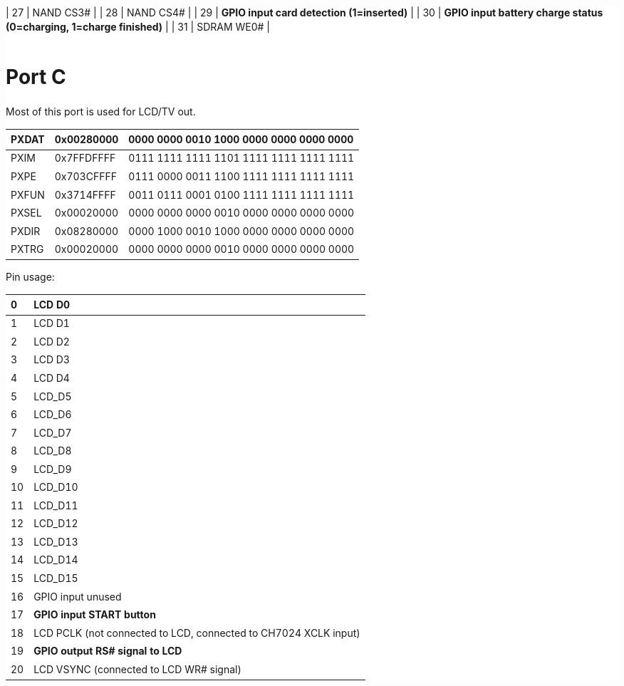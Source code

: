| 27 | NAND CS3# |
| 28 | NAND CS4# |
| 29 | **GPIO input card detection (1=inserted)** |
| 30 | **GPIO input battery charge status (0=charging, 1=charge finished)** |
| 31 | SDRAM WE0# |

# Port C #

Most of this port is used for LCD/TV out.

| PXDAT | 0x00280000 | 0000 0000 0010 1000 0000 0000 0000 0000 |
|:------|:-----------|:----------------------------------------|
| PXIM  | 0x7FFDFFFF | 0111 1111 1111 1101 1111 1111 1111 1111 |
| PXPE  | 0x703CFFFF | 0111 0000 0011 1100 1111 1111 1111 1111 |
| PXFUN | 0x3714FFFF | 0011 0111 0001 0100 1111 1111 1111 1111 |
| PXSEL | 0x00020000 | 0000 0000 0000 0010 0000 0000 0000 0000 |
| PXDIR | 0x08280000 | 0000 1000 0010 1000 0000 0000 0000 0000 |
| PXTRG | 0x00020000 | 0000 0000 0000 0010 0000 0000 0000 0000 |

Pin usage:

|  0 | LCD D0 |
|:---|:-------|
|  1 | LCD D1 |
|  2 | LCD D2 |
|  3 | LCD D3 |
|  4 | LCD D4 |
|  5 | LCD\_D5 |
|  6 | LCD\_D6 |
|  7 | LCD\_D7 |
|  8 | LCD\_D8 |
|  9 | LCD\_D9 |
| 10 | LCD\_D10 |
| 11 | LCD\_D11 |
| 12 | LCD\_D12 |
| 13 | LCD\_D13 |
| 14 | LCD\_D14 |
| 15 | LCD\_D15 |
| 16 | GPIO input unused |
| 17 | **GPIO input START button** |
| 18 | LCD PCLK (not connected to LCD, connected to CH7024 XCLK input) |
| 19 | **GPIO output RS# signal to LCD** |
| 20 | LCD VSYNC (connected to LCD WR# signal) |